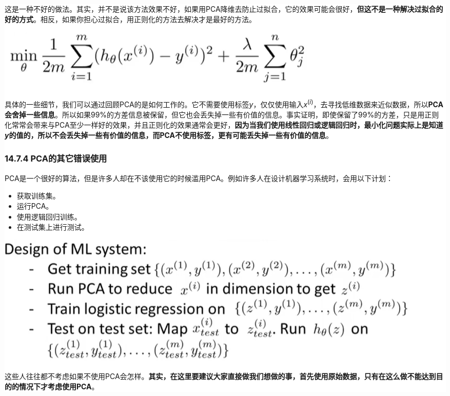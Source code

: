 这是一种不好的做法。其实，并不是说该方法效果不好，如果用PCA降维去防止过拟合，它的效果可能会很好，**但这不是一种解决过拟合的好的方式**。相反，如果你担心过拟合，用正则化的方法去解决才是最好的方法。

![](../../../img/ml/ml_wnd/14_dimensionality_reduction/14.7_2.png)

具体的一些细节，我们可以通过回顾PCA的是如何工作的。它不需要使用标签$y$，仅仅使用输入$x^{(i)}$，去寻找低维数据来近似数据，所以**PCA会舍掉一些信息**。所以如果99%的方差信息被保留，但它也会丢失掉一些有价值的信息。事实证明，即使保留了99%的方差，只是用正则化常常会带来与PCA至少一样好的效果，并且正则化的效果通常会更好，**因为当我们使用线性回归或逻辑回归时，最小化问题实际上是知道$y$的值的，所以不会丢失掉一些有价值的信息，而PCA不使用标签，更有可能丢失掉一些有价值的信息**。

### 14.7.4 PCA的其它错误使用

PCA是一个很好的算法，但是许多人却在不该使用它的时候滥用PCA。例如许多人在设计机器学习系统时，会用以下计划：

+ 获取训练集。
+ 运行PCA。
+ 使用逻辑回归训练。
+ 在测试集上进行测试。

![](../../../img/ml/ml_wnd/14_dimensionality_reduction/14.7_3.png)

这些人往往都不考虑如果不使用PCA会怎样。**其实，在这里要建议大家直接做我们想做的事，首先使用原始数据，只有在这么做不能达到目的的情况下才考虑使用PCA**。